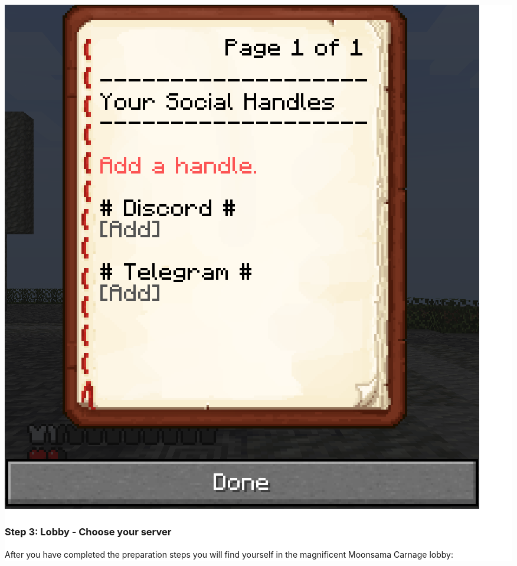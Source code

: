 ![Screenshot 2022-06-18 at 20.37.42.png](img/Screenshot_2022-06-18_at_20.37.42.png)

### Step 3: Lobby - Choose your server

After you have completed the preparation steps you will find yourself in the magnificent Moonsama Carnage lobby:
